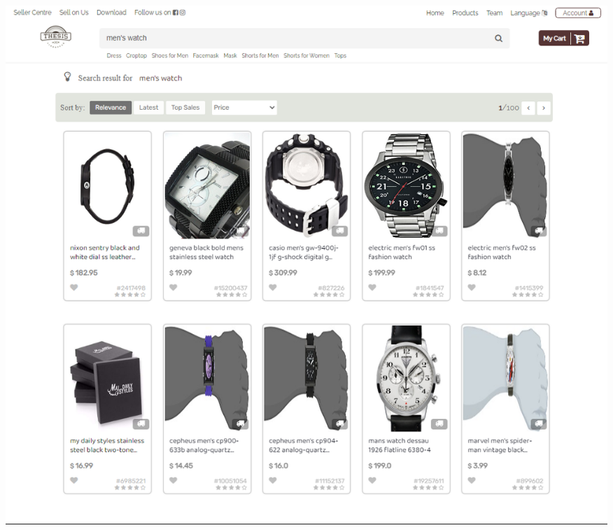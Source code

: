 <img src="https://github.com/nicss-m/SSE-for-E-commerce-with-Flask-and-ElasticSearch-Localhost-/blob/master/watch.png?raw=true" alt="404" width="1200"/>
<hr>